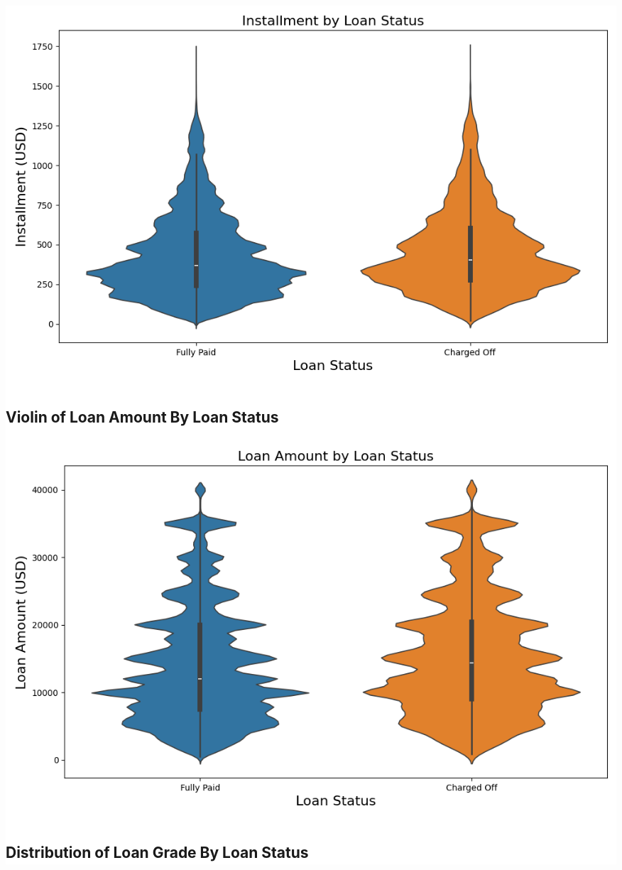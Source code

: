 ![Alt Text](https://raw.githubusercontent.com/Andrerg01/All_Lending_Club_ML_Analysis/main/outputs/2023_12_21/figures/07-Violin_of_Installments_By_Loan_Status.png)
## Violin of Loan Amount By Loan Status
![Alt Text](https://raw.githubusercontent.com/Andrerg01/All_Lending_Club_ML_Analysis/main/outputs/2023_12_21/figures/08-Violin_of_Loan_Amount_By_Loan_Status.png)
## Distribution of Loan Grade By Loan Status